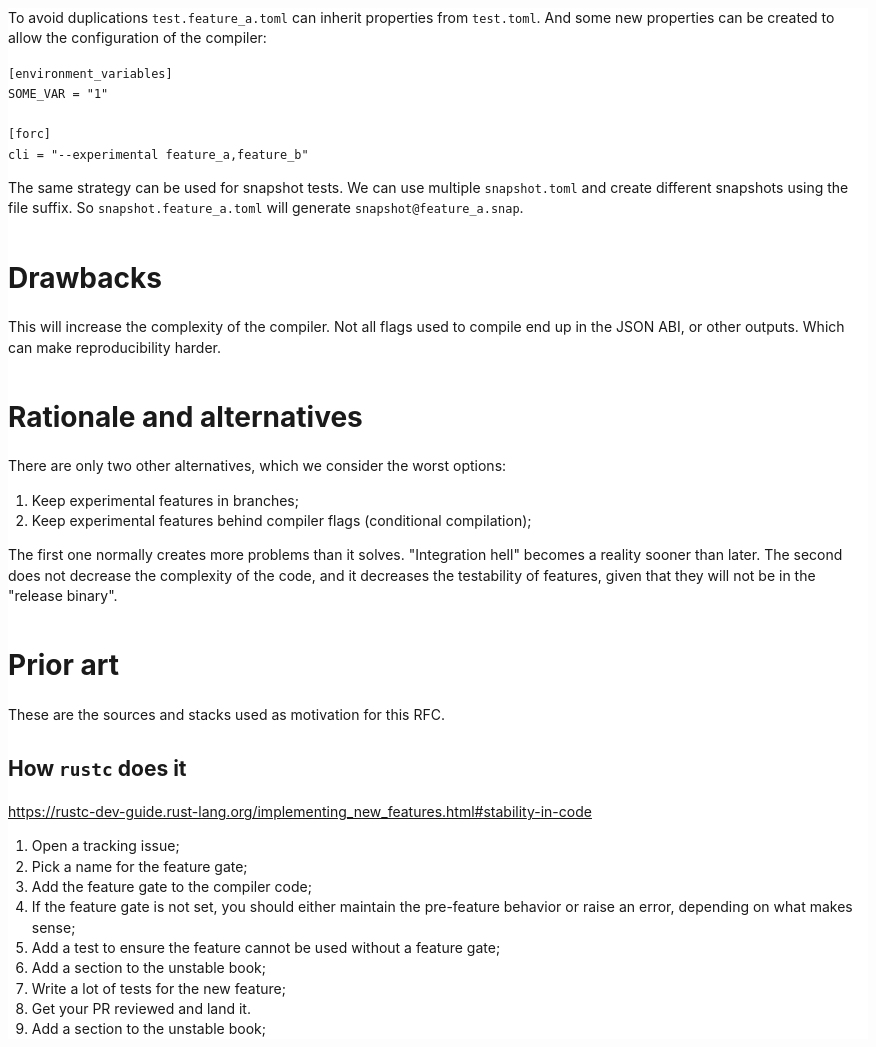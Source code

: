 To avoid duplications `test.feature_a.toml` can inherit properties from `test.toml`.
And some new properties can be created to allow the configuration of the compiler:

```
[environment_variables]
SOME_VAR = "1"

[forc]
cli = "--experimental feature_a,feature_b"
```

The same strategy can be used for snapshot tests. We can use multiple `snapshot.toml` and create different
snapshots using the file suffix. So `snapshot.feature_a.toml` will generate `snapshot@feature_a.snap`.

# Drawbacks

[drawbacks]: #drawbacks

This will increase the complexity of the compiler. Not all flags used to compile end up in the JSON ABI, or other outputs. Which can make reproducibility harder.

# Rationale and alternatives

[rationale-and-alternatives]: #rationale-and-alternatives

There are only two other alternatives, which we consider the worst options:

1. Keep experimental features in branches;
2. Keep experimental features behind compiler flags (conditional compilation);

The first one normally creates more problems than it solves. "Integration hell" becomes a reality sooner than later.
The second does not decrease the complexity of the code, and it decreases the testability of features, given that they will not be in the "release binary".

# Prior art

[prior-art]: #prior-art

These are the sources and stacks used as motivation for this RFC.

## How `rustc` does it

https://rustc-dev-guide.rust-lang.org/implementing_new_features.html#stability-in-code

1. Open a tracking issue;
2. Pick a name for the feature gate;
3. Add the feature gate to the compiler code;
4. If the feature gate is not set, you should either maintain the pre-feature behavior or raise an error, depending on what makes sense;
5. Add a test to ensure the feature cannot be used without a feature gate;
6. Add a section to the unstable book;
7. Write a lot of tests for the new feature;
8. Get your PR reviewed and land it.
9. Add a section to the unstable book;


[summary]: #summary
[motivation]: #motivation
[guide-level-explanation]: #guide-level-explanation
[reference-level-explanation]: #reference-level-explanation
[unresolved-questions]: #unresolved-questions
[future-possibilities]: #future-possibilities